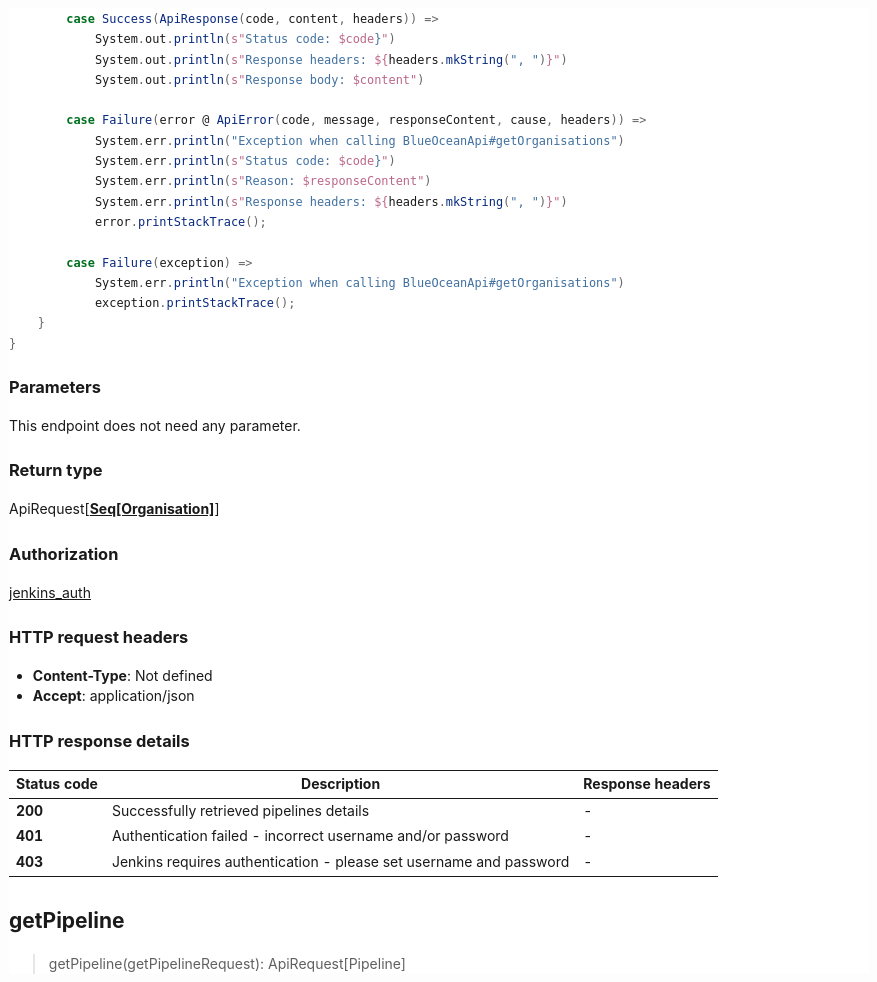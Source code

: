 ```scala
        case Success(ApiResponse(code, content, headers)) =>
            System.out.println(s"Status code: $code}")
            System.out.println(s"Response headers: ${headers.mkString(", ")}")
            System.out.println(s"Response body: $content")
        
        case Failure(error @ ApiError(code, message, responseContent, cause, headers)) =>
            System.err.println("Exception when calling BlueOceanApi#getOrganisations")
            System.err.println(s"Status code: $code}")
            System.err.println(s"Reason: $responseContent")
            System.err.println(s"Response headers: ${headers.mkString(", ")}")
            error.printStackTrace();

        case Failure(exception) => 
            System.err.println("Exception when calling BlueOceanApi#getOrganisations")
            exception.printStackTrace();
    }
}
```

### Parameters

This endpoint does not need any parameter.

### Return type

ApiRequest[[**Seq[Organisation]**](Organisation.md)]


### Authorization

[jenkins_auth](../README.md#jenkins_auth)

### HTTP request headers

- **Content-Type**: Not defined
- **Accept**: application/json

### HTTP response details
| Status code | Description | Response headers |
|-------------|-------------|------------------|
| **200** | Successfully retrieved pipelines details |  -  |
| **401** | Authentication failed - incorrect username and/or password |  -  |
| **403** | Jenkins requires authentication - please set username and password |  -  |


## getPipeline

> getPipeline(getPipelineRequest): ApiRequest[Pipeline]


